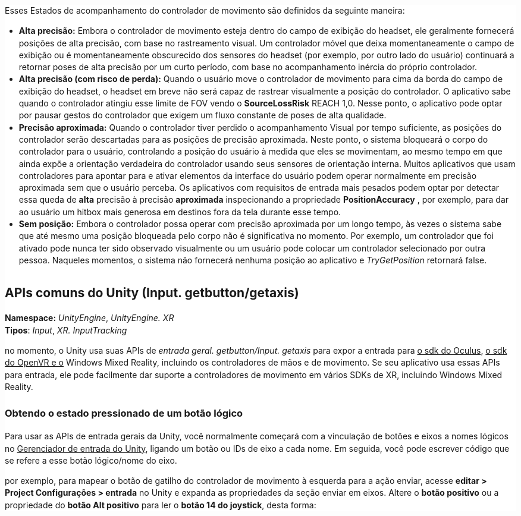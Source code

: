 Esses Estados de acompanhamento do controlador de movimento são definidos da seguinte maneira:
* **Alta precisão:** Embora o controlador de movimento esteja dentro do campo de exibição do headset, ele geralmente fornecerá posições de alta precisão, com base no rastreamento visual. Um controlador móvel que deixa momentaneamente o campo de exibição ou é momentaneamente obscurecido dos sensores do headset (por exemplo, por outro lado do usuário) continuará a retornar poses de alta precisão por um curto período, com base no acompanhamento inércia do próprio controlador.
* **Alta precisão (com risco de perda):** Quando o usuário move o controlador de movimento para cima da borda do campo de exibição do headset, o headset em breve não será capaz de rastrear visualmente a posição do controlador. O aplicativo sabe quando o controlador atingiu esse limite de FOV vendo o **SourceLossRisk** REACH 1,0. Nesse ponto, o aplicativo pode optar por pausar gestos do controlador que exigem um fluxo constante de poses de alta qualidade.
* **Precisão aproximada:** Quando o controlador tiver perdido o acompanhamento Visual por tempo suficiente, as posições do controlador serão descartadas para as posições de precisão aproximada. Neste ponto, o sistema bloqueará o corpo do controlador para o usuário, controlando a posição do usuário à medida que eles se movimentam, ao mesmo tempo em que ainda expõe a orientação verdadeira do controlador usando seus sensores de orientação interna. Muitos aplicativos que usam controladores para apontar para e ativar elementos da interface do usuário podem operar normalmente em precisão aproximada sem que o usuário perceba. Os aplicativos com requisitos de entrada mais pesados podem optar por detectar essa queda de **alta** precisão à precisão **aproximada** inspecionando a propriedade **PositionAccuracy** , por exemplo, para dar ao usuário um hitbox mais generosa em destinos fora da tela durante esse tempo.
* **Sem posição:** Embora o controlador possa operar com precisão aproximada por um longo tempo, às vezes o sistema sabe que até mesmo uma posição bloqueada pelo corpo não é significativa no momento. Por exemplo, um controlador que foi ativado pode nunca ter sido observado visualmente ou um usuário pode colocar um controlador selecionado por outra pessoa. Naqueles momentos, o sistema não fornecerá nenhuma posição ao aplicativo e *TryGetPosition* retornará false.

## <a name="common-unity-apis-inputgetbuttongetaxis"></a>APIs comuns do Unity (Input. getbutton/getaxis)

**Namespace:** *UnityEngine*, *UnityEngine. XR*<br>
**Tipos**: *Input*, *XR. InputTracking*

no momento, o Unity usa suas APIs de *entrada geral. getbutton/Input. getaxis* para expor a entrada para [o sdk do Oculus](https://docs.unity3d.com/Manual/OculusControllers.html), [o sdk do OpenVR e o](https://docs.unity3d.com/Manual/OpenVRControllers.html) Windows Mixed Reality, incluindo os controladores de mãos e de movimento. Se seu aplicativo usa essas APIs para entrada, ele pode facilmente dar suporte a controladores de movimento em vários SDKs de XR, incluindo Windows Mixed Reality.

### <a name="getting-a-logical-buttons-pressed-state"></a>Obtendo o estado pressionado de um botão lógico

Para usar as APIs de entrada gerais da Unity, você normalmente começará com a vinculação de botões e eixos a nomes lógicos no [Gerenciador de entrada do Unity](https://docs.unity3d.com/Manual/ConventionalGameInput.html), ligando um botão ou IDs de eixo a cada nome. Em seguida, você pode escrever código que se refere a esse botão lógico/nome do eixo.

por exemplo, para mapear o botão de gatilho do controlador de movimento à esquerda para a ação enviar, acesse **editar > Project Configurações > entrada** no Unity e expanda as propriedades da seção enviar em eixos. Altere o **botão positivo** ou a propriedade do **botão Alt positivo** para ler o **botão 14 do joystick**, desta forma:
